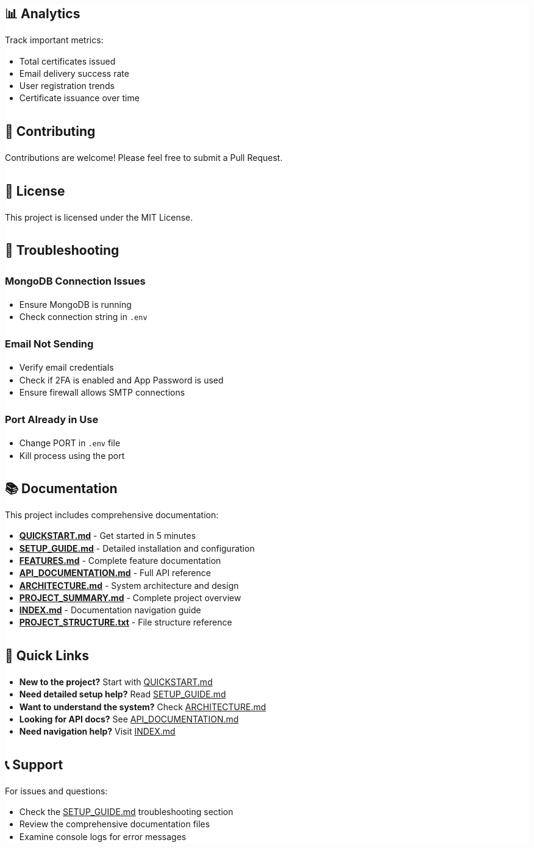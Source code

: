 ## 📊 Analytics

Track important metrics:
- Total certificates issued
- Email delivery success rate
- User registration trends
- Certificate issuance over time

## 🤝 Contributing

Contributions are welcome! Please feel free to submit a Pull Request.

## 📝 License

This project is licensed under the MIT License.

## 🐛 Troubleshooting

### MongoDB Connection Issues
- Ensure MongoDB is running
- Check connection string in `.env`

### Email Not Sending
- Verify email credentials
- Check if 2FA is enabled and App Password is used
- Ensure firewall allows SMTP connections

### Port Already in Use
- Change PORT in `.env` file
- Kill process using the port

## 📚 Documentation

This project includes comprehensive documentation:

- **[QUICKSTART.md](QUICKSTART.md)** - Get started in 5 minutes
- **[SETUP_GUIDE.md](SETUP_GUIDE.md)** - Detailed installation and configuration
- **[FEATURES.md](FEATURES.md)** - Complete feature documentation
- **[API_DOCUMENTATION.md](API_DOCUMENTATION.md)** - Full API reference
- **[ARCHITECTURE.md](ARCHITECTURE.md)** - System architecture and design
- **[PROJECT_SUMMARY.md](PROJECT_SUMMARY.md)** - Complete project overview
- **[INDEX.md](INDEX.md)** - Documentation navigation guide
- **[PROJECT_STRUCTURE.txt](PROJECT_STRUCTURE.txt)** - File structure reference

## 🎯 Quick Links

- **New to the project?** Start with [QUICKSTART.md](QUICKSTART.md)
- **Need detailed setup help?** Read [SETUP_GUIDE.md](SETUP_GUIDE.md)
- **Want to understand the system?** Check [ARCHITECTURE.md](ARCHITECTURE.md)
- **Looking for API docs?** See [API_DOCUMENTATION.md](API_DOCUMENTATION.md)
- **Need navigation help?** Visit [INDEX.md](INDEX.md)

## 📞 Support

For issues and questions:
- Check the [SETUP_GUIDE.md](SETUP_GUIDE.md) troubleshooting section
- Review the comprehensive documentation files
- Examine console logs for error messages
